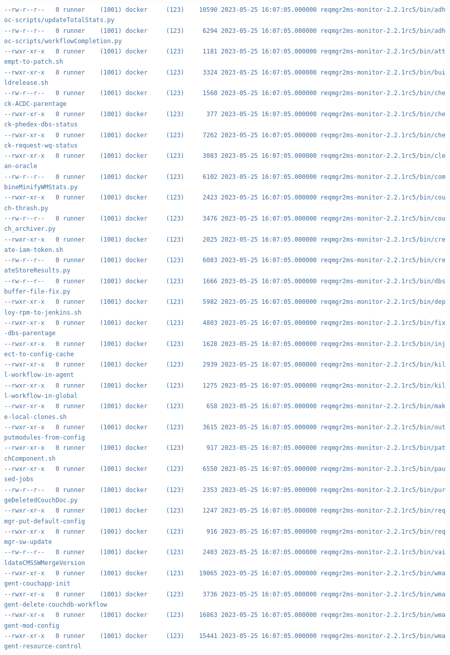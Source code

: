 ```diff
--rw-r--r--   0 runner    (1001) docker     (123)    10590 2023-05-25 16:07:05.000000 reqmgr2ms-monitor-2.2.1rc5/bin/adhoc-scripts/updateTotalStats.py
--rw-r--r--   0 runner    (1001) docker     (123)     6294 2023-05-25 16:07:05.000000 reqmgr2ms-monitor-2.2.1rc5/bin/adhoc-scripts/workflowCompletion.py
--rwxr-xr-x   0 runner    (1001) docker     (123)     1181 2023-05-25 16:07:05.000000 reqmgr2ms-monitor-2.2.1rc5/bin/attempt-to-patch.sh
--rwxr-xr-x   0 runner    (1001) docker     (123)     3324 2023-05-25 16:07:05.000000 reqmgr2ms-monitor-2.2.1rc5/bin/buildrelease.sh
--rw-r--r--   0 runner    (1001) docker     (123)     1560 2023-05-25 16:07:05.000000 reqmgr2ms-monitor-2.2.1rc5/bin/check-ACDC-parentage
--rwxr-xr-x   0 runner    (1001) docker     (123)      377 2023-05-25 16:07:05.000000 reqmgr2ms-monitor-2.2.1rc5/bin/check-phedex-dbs-status
--rwxr-xr-x   0 runner    (1001) docker     (123)     7262 2023-05-25 16:07:05.000000 reqmgr2ms-monitor-2.2.1rc5/bin/check-request-wq-status
--rwxr-xr-x   0 runner    (1001) docker     (123)     3083 2023-05-25 16:07:05.000000 reqmgr2ms-monitor-2.2.1rc5/bin/clean-oracle
--rw-r--r--   0 runner    (1001) docker     (123)     6102 2023-05-25 16:07:05.000000 reqmgr2ms-monitor-2.2.1rc5/bin/combineMinifyWMStats.py
--rwxr-xr-x   0 runner    (1001) docker     (123)     2423 2023-05-25 16:07:05.000000 reqmgr2ms-monitor-2.2.1rc5/bin/couch-thrash.py
--rw-r--r--   0 runner    (1001) docker     (123)     3476 2023-05-25 16:07:05.000000 reqmgr2ms-monitor-2.2.1rc5/bin/couch_archiver.py
--rwxr-xr-x   0 runner    (1001) docker     (123)     2025 2023-05-25 16:07:05.000000 reqmgr2ms-monitor-2.2.1rc5/bin/create-iam-token.sh
--rw-r--r--   0 runner    (1001) docker     (123)     6083 2023-05-25 16:07:05.000000 reqmgr2ms-monitor-2.2.1rc5/bin/createStoreResults.py
--rw-r--r--   0 runner    (1001) docker     (123)     1666 2023-05-25 16:07:05.000000 reqmgr2ms-monitor-2.2.1rc5/bin/dbsbuffer-file-fix.py
--rwxr-xr-x   0 runner    (1001) docker     (123)     5982 2023-05-25 16:07:05.000000 reqmgr2ms-monitor-2.2.1rc5/bin/deploy-rpm-to-jenkins.sh
--rwxr-xr-x   0 runner    (1001) docker     (123)     4803 2023-05-25 16:07:05.000000 reqmgr2ms-monitor-2.2.1rc5/bin/fix-dbs-parentage
--rwxr-xr-x   0 runner    (1001) docker     (123)     1628 2023-05-25 16:07:05.000000 reqmgr2ms-monitor-2.2.1rc5/bin/inject-to-config-cache
--rwxr-xr-x   0 runner    (1001) docker     (123)     2939 2023-05-25 16:07:05.000000 reqmgr2ms-monitor-2.2.1rc5/bin/kill-workflow-in-agent
--rwxr-xr-x   0 runner    (1001) docker     (123)     1275 2023-05-25 16:07:05.000000 reqmgr2ms-monitor-2.2.1rc5/bin/kill-workflow-in-global
--rwxr-xr-x   0 runner    (1001) docker     (123)      658 2023-05-25 16:07:05.000000 reqmgr2ms-monitor-2.2.1rc5/bin/make-local-clones.sh
--rwxr-xr-x   0 runner    (1001) docker     (123)     3615 2023-05-25 16:07:05.000000 reqmgr2ms-monitor-2.2.1rc5/bin/outputmodules-from-config
--rwxr-xr-x   0 runner    (1001) docker     (123)      917 2023-05-25 16:07:05.000000 reqmgr2ms-monitor-2.2.1rc5/bin/patchComponent.sh
--rwxr-xr-x   0 runner    (1001) docker     (123)     6550 2023-05-25 16:07:05.000000 reqmgr2ms-monitor-2.2.1rc5/bin/paused-jobs
--rw-r--r--   0 runner    (1001) docker     (123)     2353 2023-05-25 16:07:05.000000 reqmgr2ms-monitor-2.2.1rc5/bin/purgeDeletedCouchDoc.py
--rwxr-xr-x   0 runner    (1001) docker     (123)     1247 2023-05-25 16:07:05.000000 reqmgr2ms-monitor-2.2.1rc5/bin/reqmgr-put-default-config
--rwxr-xr-x   0 runner    (1001) docker     (123)      916 2023-05-25 16:07:05.000000 reqmgr2ms-monitor-2.2.1rc5/bin/reqmgr-sw-update
--rw-r--r--   0 runner    (1001) docker     (123)     2403 2023-05-25 16:07:05.000000 reqmgr2ms-monitor-2.2.1rc5/bin/vaildateCMSSWMergeVersion
--rwxr-xr-x   0 runner    (1001) docker     (123)    19065 2023-05-25 16:07:05.000000 reqmgr2ms-monitor-2.2.1rc5/bin/wmagent-couchapp-init
--rwxr-xr-x   0 runner    (1001) docker     (123)     3736 2023-05-25 16:07:05.000000 reqmgr2ms-monitor-2.2.1rc5/bin/wmagent-delete-couchdb-workflow
--rwxr-xr-x   0 runner    (1001) docker     (123)    16863 2023-05-25 16:07:05.000000 reqmgr2ms-monitor-2.2.1rc5/bin/wmagent-mod-config
--rwxr-xr-x   0 runner    (1001) docker     (123)    15441 2023-05-25 16:07:05.000000 reqmgr2ms-monitor-2.2.1rc5/bin/wmagent-resource-control
```